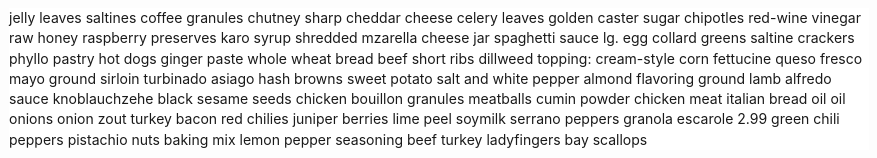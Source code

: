 jelly
leaves
saltines
coffee granules
chutney
sharp cheddar cheese
celery leaves
golden caster sugar
chipotles
red-wine vinegar
raw honey
raspberry preserves
karo syrup
shredded mzarella cheese
jar spaghetti sauce
lg. egg
collard greens
saltine crackers
phyllo pastry
hot dogs
ginger paste
whole wheat bread
beef short ribs
dillweed
topping:
cream-style corn
fettucine
queso fresco
mayo
ground sirloin
turbinado
asiago
hash browns
sweet potato
salt and white pepper
almond flavoring
ground lamb
alfredo sauce
knoblauchzehe
black sesame seeds
chicken bouillon granules
meatballs
cumin powder
chicken meat
italian bread
oil oil
onions onion
zout
turkey bacon
red chilies
juniper berries
lime peel
soymilk
serrano peppers
granola
escarole
2.99
green chili peppers
pistachio nuts
baking mix
lemon pepper seasoning
beef turkey
ladyfingers
bay scallops